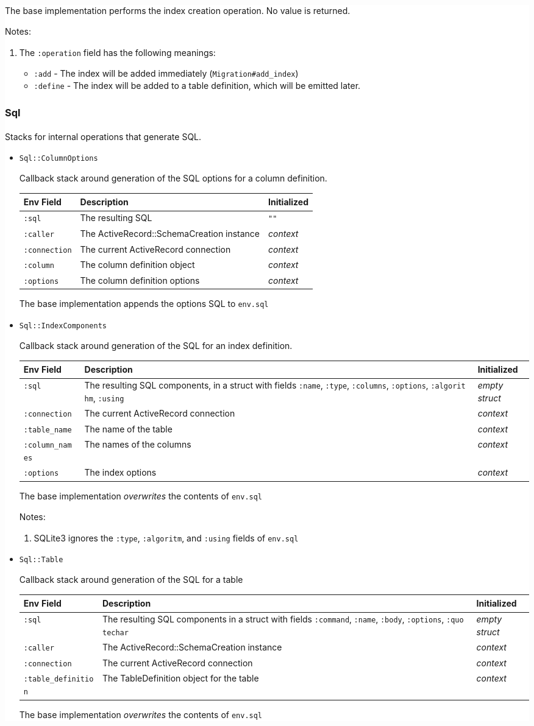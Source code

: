   The base implementation performs the index creation operation.  No value is returned.

  Notes:

  1. The `:operation` field has the following meanings:

      * `:add` - The index will be added immediately (`Migration#add_index`)
      * `:define` - The index will be added to a table definition, which will be emitted later.

### Sql

Stacks for internal operations that generate SQL.

* `Sql::ColumnOptions`

  Callback stack around generation of the SQL options for a column definition.

    Env Field    | Description | Initialized
    --- | --- | ---
    `:sql` | The resulting SQL | `""`
    `:caller`     | The ActiveRecord::SchemaCreation instance | *context*
    `:connection` | The current ActiveRecord connection | *context* |
    `:column`     | The column definition object | *context* |
    `:options`    | The column definition options | *context* |

  The base implementation appends the options SQL to `env.sql`

* `Sql::IndexComponents`

  Callback stack around generation of the SQL for an index definition.

    Env Field    | Description | Initialized
    --- | --- | ---
    `:sql` | The resulting SQL components, in a struct with fields `:name`, `:type`, `:columns`, `:options`, `:algorithm`, `:using` | *empty struct*
    `:connection` | The current ActiveRecord connection | *context*
    `:table_name` | The name of the table | *context*
    `:column_names` | The names of the columns | *context*
    `:options`    | The index options | *context*

  The base implementation *overwrites* the contents of `env.sql`

  Notes:

  1. SQLite3 ignores the `:type`, `:algoritm`, and `:using` fields of `env.sql`

* `Sql::Table`

  Callback stack around generation of the SQL for a table

    Env Field    | Description | Initialized
    --- | --- | ---
    `:sql` | The resulting SQL components in a struct with fields `:command`, `:name`, `:body`, `:options`, `:quotechar` | *empty struct*
    `:caller`     | The ActiveRecord::SchemaCreation instance | *context*
    `:connection` | The current ActiveRecord connection | *context*
    `:table_definition` | The TableDefinition object for the table | *context*

  The base implementation *overwrites* the contents of `env.sql`
